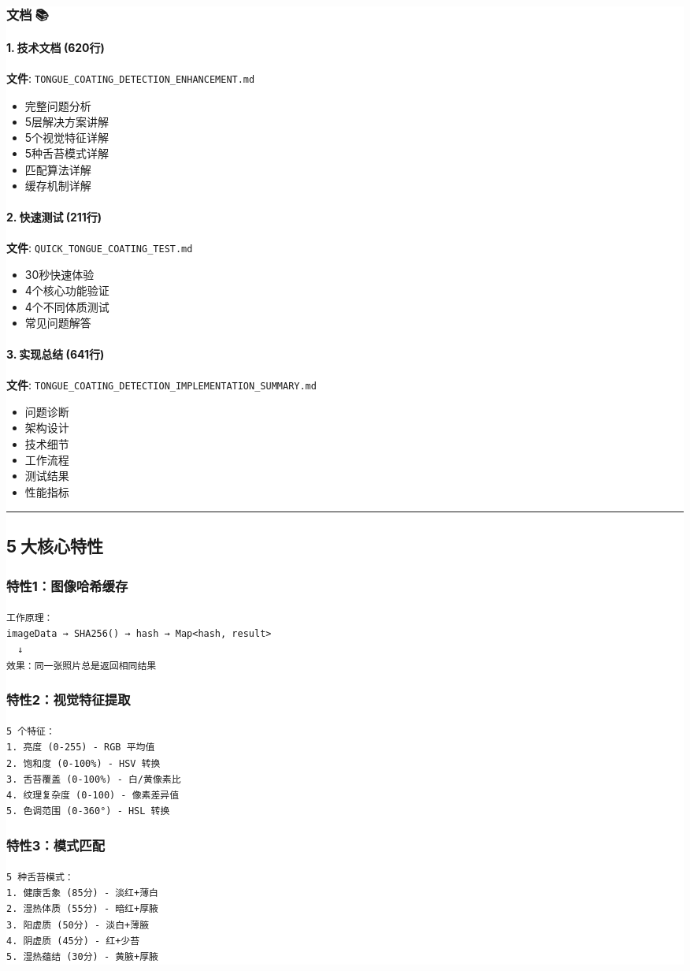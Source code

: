 ### 文档 📚

#### 1. 技术文档 (620行)
**文件**: `TONGUE_COATING_DETECTION_ENHANCEMENT.md`
- 完整问题分析
- 5层解决方案讲解
- 5个视觉特征详解
- 5种舌苔模式详解
- 匹配算法详解
- 缓存机制详解

#### 2. 快速测试 (211行)
**文件**: `QUICK_TONGUE_COATING_TEST.md`
- 30秒快速体验
- 4个核心功能验证
- 4个不同体质测试
- 常见问题解答

#### 3. 实现总结 (641行)
**文件**: `TONGUE_COATING_DETECTION_IMPLEMENTATION_SUMMARY.md`
- 问题诊断
- 架构设计
- 技术细节
- 工作流程
- 测试结果
- 性能指标

---

## 5 大核心特性

### 特性1：图像哈希缓存
```
工作原理：
imageData → SHA256() → hash → Map<hash, result>
  ↓
效果：同一张照片总是返回相同结果
```

### 特性2：视觉特征提取
```
5 个特征：
1. 亮度 (0-255) - RGB 平均值
2. 饱和度 (0-100%) - HSV 转换
3. 舌苔覆盖 (0-100%) - 白/黄像素比
4. 纹理复杂度 (0-100) - 像素差异值
5. 色调范围 (0-360°) - HSL 转换
```

### 特性3：模式匹配
```
5 种舌苔模式：
1. 健康舌象 (85分) - 淡红+薄白
2. 湿热体质 (55分) - 暗红+厚腋
3. 阳虚质 (50分) - 淡白+薄腋
4. 阴虚质 (45分) - 红+少苔
5. 湿热蕴结 (30分) - 黄腋+厚腋
```

